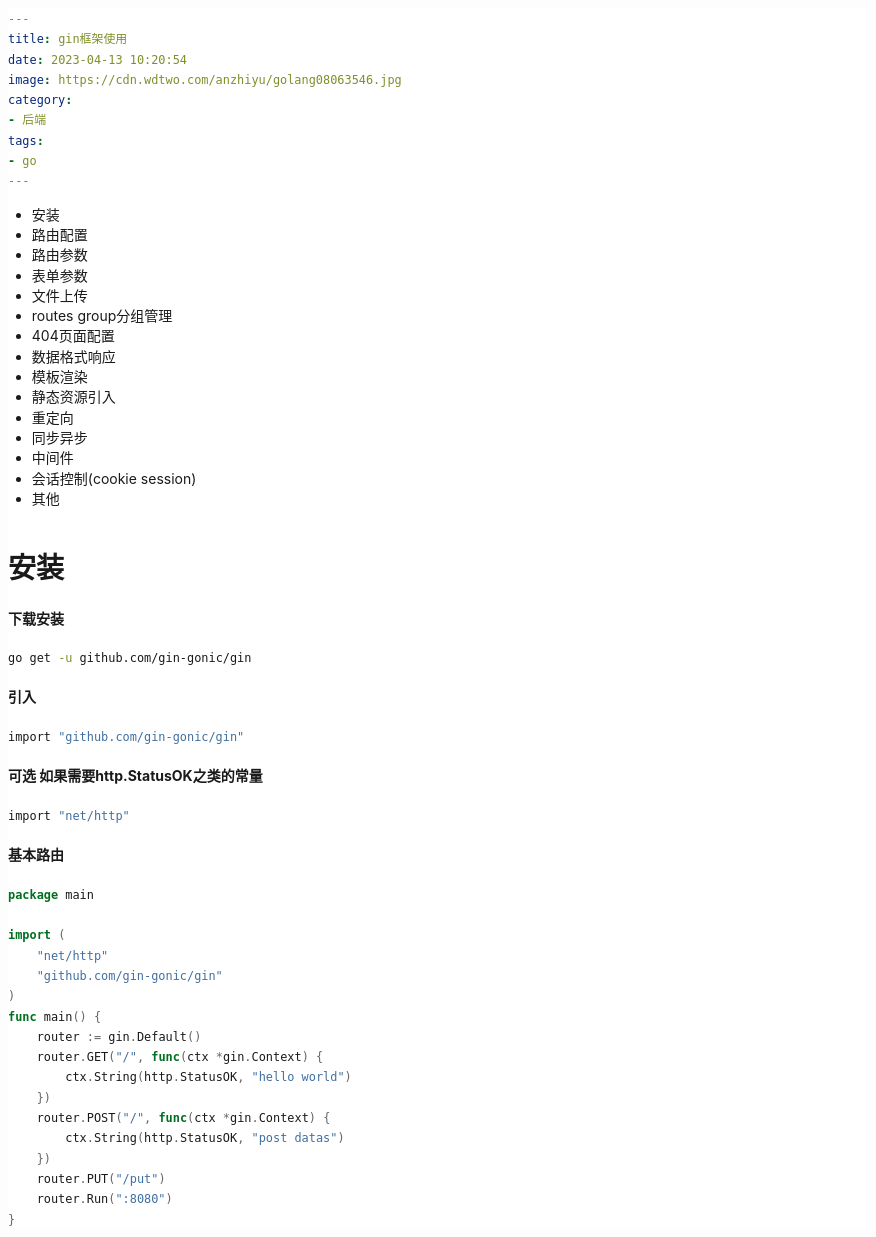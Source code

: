 ```yaml
---
title: gin框架使用
date: 2023-04-13 10:20:54
image: https://cdn.wdtwo.com/anzhiyu/golang08063546.jpg
category: 
- 后端
tags: 
- go
---
```


- 安装
- 路由配置
- 路由参数
- 表单参数
- 文件上传
- routes group分组管理
- 404页面配置
- 数据格式响应
- 模板渲染
- 静态资源引入
- 重定向
- 同步异步
- 中间件
- 会话控制(cookie session)
- 其他



# 安装

#### 下载安装
```bash
go get -u github.com/gin-gonic/gin
```
#### 引入
```bash
import "github.com/gin-gonic/gin"
```
#### 可选 如果需要http.StatusOK之类的常量
```bash
import "net/http"
```

#### 基本路由

```go
package main

import (
	"net/http"
	"github.com/gin-gonic/gin"
)
func main() {
	router := gin.Default()
	router.GET("/", func(ctx *gin.Context) {
		ctx.String(http.StatusOK, "hello world")
	})
	router.POST("/", func(ctx *gin.Context) {
		ctx.String(http.StatusOK, "post datas")
	})
	router.PUT("/put")
	router.Run(":8080")
}
```